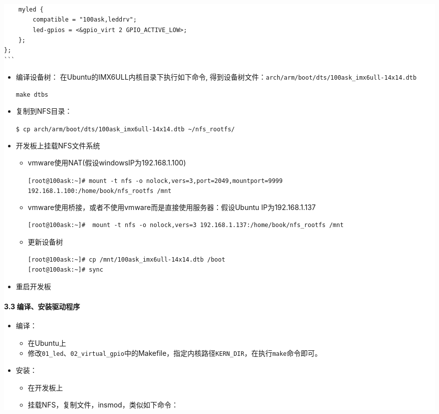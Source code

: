         myled {
            compatible = "100ask,leddrv";
            led-gpios = <&gpio_virt 2 GPIO_ACTIVE_LOW>;
        };
    };
    ```
    
    
    
  * 编译设备树：
    在Ubuntu的IMX6ULL内核目录下执行如下命令,
    得到设备树文件：`arch/arm/boot/dts/100ask_imx6ull-14x14.dtb`

    ```shell
    make dtbs
    ```

  * 复制到NFS目录：

    ```shell
    $ cp arch/arm/boot/dts/100ask_imx6ull-14x14.dtb ~/nfs_rootfs/
    ```

* 开发板上挂载NFS文件系统

  * vmware使用NAT(假设windowsIP为192.168.1.100)

    ```shell
    [root@100ask:~]# mount -t nfs -o nolock,vers=3,port=2049,mountport=9999 
    192.168.1.100:/home/book/nfs_rootfs /mnt
    ```

  * vmware使用桥接，或者不使用vmware而是直接使用服务器：假设Ubuntu IP为192.168.1.137

    ```shell
    [root@100ask:~]#  mount -t nfs -o nolock,vers=3 192.168.1.137:/home/book/nfs_rootfs /mnt
    ```

  * 更新设备树

    ```shell
    [root@100ask:~]# cp /mnt/100ask_imx6ull-14x14.dtb /boot
    [root@100ask:~]# sync
    ```

* 重启开发板



#### 3.3 编译、安装驱动程序

* 编译：

  * 在Ubuntu上
  * 修改`01_led`、`02_virtual_gpio`中的Makefile，指定内核路径`KERN_DIR`，在执行`make`命令即可。

* 安装：

  * 在开发板上

  * 挂载NFS，复制文件，insmod，类似如下命令：
